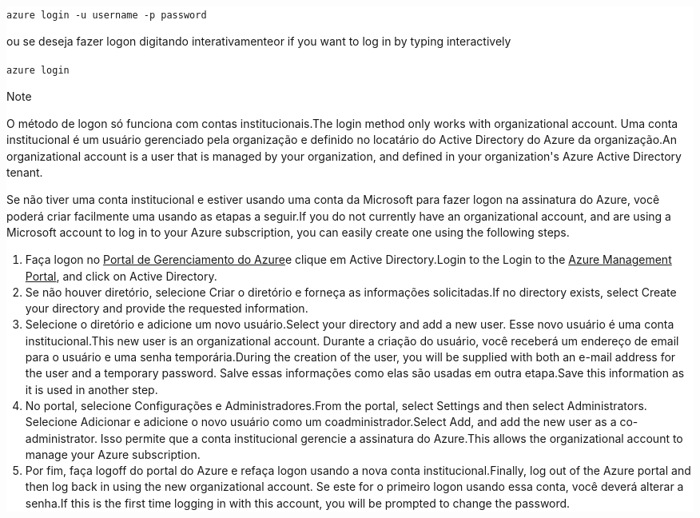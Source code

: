     azure login -u username -p password

<span data-ttu-id="c3976-136">ou se deseja fazer logon digitando interativamente</span><span class="sxs-lookup"><span data-stu-id="c3976-136">or if you want to log in by typing interactively</span></span>

    azure login

> [!NOTE]
> <span data-ttu-id="c3976-137">O método de logon só funciona com contas institucionais.</span><span class="sxs-lookup"><span data-stu-id="c3976-137">The login method only works with organizational account.</span></span> <span data-ttu-id="c3976-138">Uma conta institucional é um usuário gerenciado pela organização e definido no locatário do Active Directory do Azure da organização.</span><span class="sxs-lookup"><span data-stu-id="c3976-138">An organizational account is a user that is managed by your organization, and defined in your organization's Azure Active Directory tenant.</span></span>
> 
> 

<span data-ttu-id="c3976-139">Se não tiver uma conta institucional e estiver usando uma conta da Microsoft para fazer logon na assinatura do Azure, você poderá criar facilmente uma usando as etapas a seguir.</span><span class="sxs-lookup"><span data-stu-id="c3976-139">If you do not currently have an organizational account, and are using a Microsoft account to log in to your Azure subscription, you can easily create one using the following steps.</span></span>

1. <span data-ttu-id="c3976-140">Faça logon no [Portal de Gerenciamento do Azure](https://manage.windowsazure.com/)e clique em Active Directory.</span><span class="sxs-lookup"><span data-stu-id="c3976-140">Login to the Login to the [Azure Management Portal](https://manage.windowsazure.com/), and click on Active Directory.</span></span>
2. <span data-ttu-id="c3976-141">Se não houver diretório, selecione Criar o diretório e forneça as informações solicitadas.</span><span class="sxs-lookup"><span data-stu-id="c3976-141">If no directory exists, select Create your directory and provide the requested information.</span></span>
3. <span data-ttu-id="c3976-142">Selecione o diretório e adicione um novo usuário.</span><span class="sxs-lookup"><span data-stu-id="c3976-142">Select your directory and add a new user.</span></span> <span data-ttu-id="c3976-143">Esse novo usuário é uma conta institucional.</span><span class="sxs-lookup"><span data-stu-id="c3976-143">This new user is an organizational account.</span></span> <span data-ttu-id="c3976-144">Durante a criação do usuário, você receberá um endereço de email para o usuário e uma senha temporária.</span><span class="sxs-lookup"><span data-stu-id="c3976-144">During the creation of the user, you will be supplied with both an e-mail address for the user and a temporary password.</span></span> <span data-ttu-id="c3976-145">Salve essas informações como elas são usadas em outra etapa.</span><span class="sxs-lookup"><span data-stu-id="c3976-145">Save this information as it is used in another step.</span></span>
4. <span data-ttu-id="c3976-146">No portal, selecione Configurações e Administradores.</span><span class="sxs-lookup"><span data-stu-id="c3976-146">From the portal, select Settings and then select Administrators.</span></span> <span data-ttu-id="c3976-147">Selecione Adicionar e adicione o novo usuário como um coadministrador.</span><span class="sxs-lookup"><span data-stu-id="c3976-147">Select Add, and add the new user as a co-administrator.</span></span> <span data-ttu-id="c3976-148">Isso permite que a conta institucional gerencie a assinatura do Azure.</span><span class="sxs-lookup"><span data-stu-id="c3976-148">This allows the organizational account to manage your Azure subscription.</span></span>
5. <span data-ttu-id="c3976-149">Por fim, faça logoff do portal do Azure e refaça logon usando a nova conta institucional.</span><span class="sxs-lookup"><span data-stu-id="c3976-149">Finally, log out of the Azure portal and then log back in using the new organizational account.</span></span> <span data-ttu-id="c3976-150">Se este for o primeiro logon usando essa conta, você deverá alterar a senha.</span><span class="sxs-lookup"><span data-stu-id="c3976-150">If this is the first time logging in with this account, you will be prompted to change the password.</span></span>
